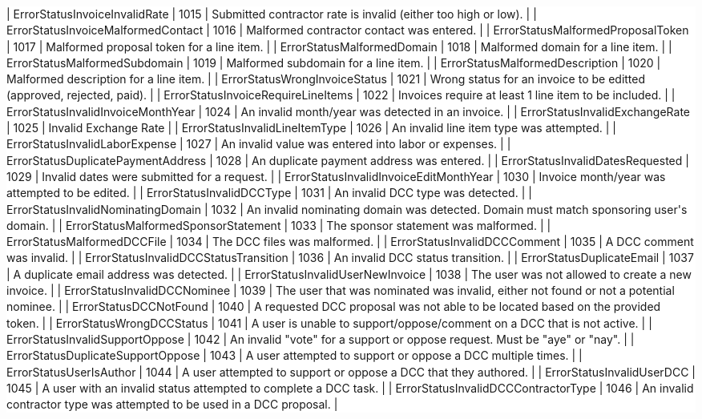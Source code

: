 | <a name="ErrorStatusInvoiceInvalidRate">ErrorStatusInvoiceInvalidRate</a> | 1015 | Submitted contractor rate is invalid (either too high or low). |
| <a name="ErrorStatusInvoiceMalformedContact">ErrorStatusInvoiceMalformedContact</a> | 1016 | Malformed contractor contact was entered. |
| <a name="ErrorStatusMalformedProposalToken">ErrorStatusMalformedProposalToken</a> | 1017 | Malformed proposal token for a line item. |
| <a name="ErrorStatusMalformedDomain">ErrorStatusMalformedDomain</a> | 1018 | Malformed domain for a line item. |
| <a name="ErrorStatusMalformedSubdomain">ErrorStatusMalformedSubdomain</a> | 1019 | Malformed subdomain for a line item. |
| <a name="ErrorStatusMalformedDescription">ErrorStatusMalformedDescription</a> | 1020 | Malformed description for a line item. |
| <a name="ErrorStatusWrongInvoiceStatus">ErrorStatusWrongInvoiceStatus</a> | 1021 | Wrong status for an invoice to be editted (approved, rejected, paid). |
| <a name="ErrorStatusInvoiceRequireLineItems">ErrorStatusInvoiceRequireLineItems</a> | 1022 | Invoices require at least 1 line item to be included. |
| <a name="ErrorStatusInvalidInvoiceMonthYear">ErrorStatusInvalidInvoiceMonthYear</a> | 1024 | An invalid month/year was detected in an invoice. |
| <a name="ErrorStatusInvalidExchangeRate">ErrorStatusInvalidExchangeRate</a> | 1025 | Invalid Exchange Rate |
| <a name="ErrorStatusInvalidLineItemType">ErrorStatusInvalidLineItemType</a> | 1026 | An invalid line item type was attempted. |
| <a name="ErrorStatusInvalidLaborExpense">ErrorStatusInvalidLaborExpense</a> | 1027 | An invalid value was entered into labor or expenses. |
| <a name="ErrorStatusDuplicatePaymentAddress">ErrorStatusDuplicatePaymentAddress</a> | 1028 | An duplicate payment address was entered. |
| <a name="ErrorStatusInvalidDatesRequested">ErrorStatusInvalidDatesRequested</a> | 1029 | Invalid dates were submitted for a request. |
| <a name="ErrorStatusInvalidInvoiceEditMonthYear">ErrorStatusInvalidInvoiceEditMonthYear</a> | 1030 | Invoice month/year was attempted to be edited. |
| <a name="ErrorStatusInvalidDCCType">ErrorStatusInvalidDCCType</a> | 1031 | An invalid DCC type was detected. |
| <a name="ErrorStatusInvalidNominatingDomain">ErrorStatusInvalidNominatingDomain</a> | 1032 | An invalid nominating domain was detected.  Domain must match sponsoring user's domain. |
| <a name="ErrorStatusMalformedSponsorStatement">ErrorStatusMalformedSponsorStatement</a> | 1033 | The sponsor statement was malformed. |
| <a name="ErrorStatusMalformedDCCFile">ErrorStatusMalformedDCCFile</a> | 1034 | The DCC files was malformed. |
| <a name="ErrorStatusInvalidDCCComment">ErrorStatusInvalidDCCComment</a> | 1035 | A DCC comment was invalid. |
| <a name="ErrorStatusInvalidDCCStatusTransition">ErrorStatusInvalidDCCStatusTransition</a> | 1036 | An invalid DCC status transition. |
| <a name="ErrorStatusDuplicateEmail">ErrorStatusDuplicateEmail</a> | 1037 | A duplicate email address was detected. |
| <a name="ErrorStatusInvalidUserNewInvoice">ErrorStatusInvalidUserNewInvoice</a> | 1038 | The user was not allowed to create a new invoice. |
| <a name="ErrorStatusInvalidDCCNominee">ErrorStatusInvalidDCCNominee</a> | 1039 | The user that was nominated was invalid, either not found or not a potential nominee. |
| <a name="ErrorStatusDCCNotFound">ErrorStatusDCCNotFound</a> | 1040 | A requested DCC proposal was not able to be located based on the provided token. |
| <a name="ErrorStatusWrongDCCStatus">ErrorStatusWrongDCCStatus</a> | 1041 | A user is unable to support/oppose/comment on a DCC that is not active. |
| <a name="ErrorStatusInvalidSupportOppose">ErrorStatusInvalidSupportOppose</a> | 1042 | An invalid "vote" for a support or oppose request.  Must be "aye" or "nay". |
| <a name="ErrorStatusDuplicateSupportOppose">ErrorStatusDuplicateSupportOppose</a> | 1043 | A user attempted to support or oppose a DCC multiple times. |
| <a name="ErrorStatusUserIsAuthor">ErrorStatusUserIsAuthor</a> | 1044 | A user attempted to support or oppose a DCC that they authored. |
| <a name="ErrorStatusInvalidUserDCC">ErrorStatusInvalidUserDCC</a> | 1045 | A user with an invalid status attempted to complete a DCC task. |
| <a name="ErrorStatusInvalidDCCContractorType">ErrorStatusInvalidDCCContractorType</a> | 1046 | An invalid contractor type was attempted to be used in a DCC proposal. |
